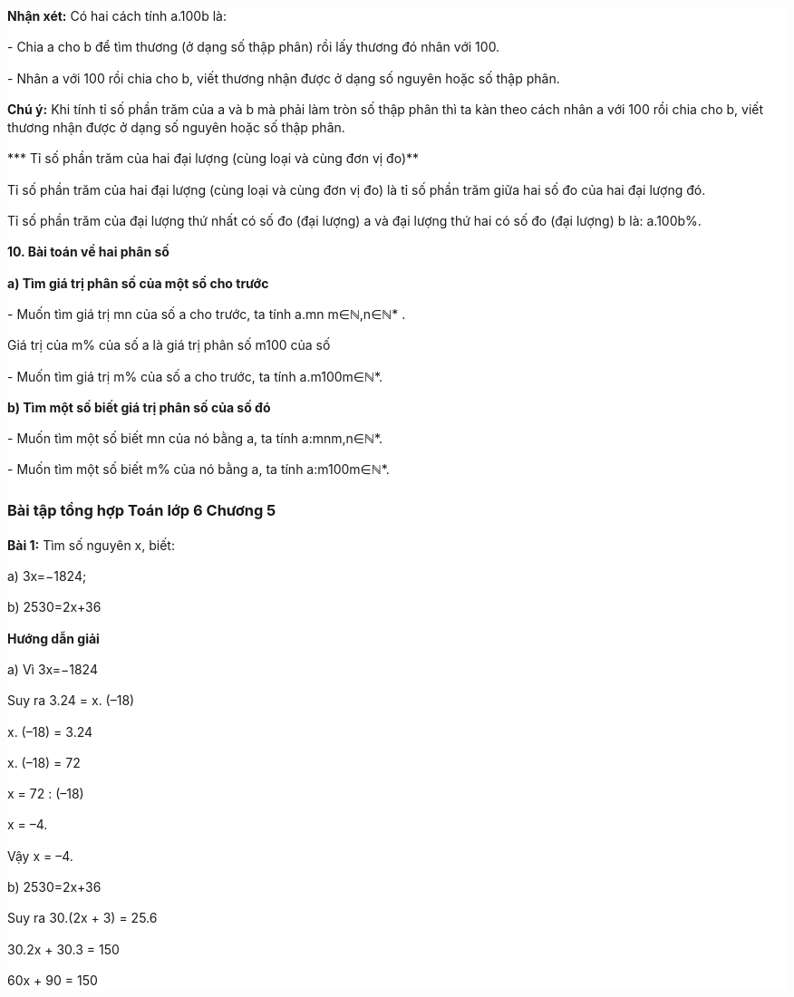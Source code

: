 **Nhận xét:** Có hai cách tính a.100b là:

\- Chia a cho b để tìm thương (ở dạng số thập phân) rồi lấy thương đó nhân với 100.

\- Nhân a với 100 rồi chia cho b, viết thương nhận được ở dạng số nguyên hoặc số thập phân.

**Chú ý:** Khi tính tỉ số phần trăm của a và b mà phải làm tròn số thập phân thì ta kàn theo cách nhân a với 100 rồi chia cho b, viết thương nhận được ở dạng số nguyên hoặc số thập phân.

*** Tỉ số phần trăm của hai đại lượng (cùng loại và cùng đơn vị đo)**

Tỉ số phần trăm của hai đại lượng (cùng loại và cùng đơn vị đo) là tỉ số phần trăm giữa hai số đo của hai đại lượng đó.

Tỉ số phần trăm của đại lượng thứ nhất có số đo (đại lượng) a và đại lượng thứ hai có số đo (đại lượng) b là: a.100b%.

**10\. Bài toán về hai phân số**

**a) Tìm giá trị phân số của một số cho trước**

\- Muốn tìm giá trị mn của số a cho trước, ta tính a.mn m∈ℕ,n∈ℕ* .

Giá trị của m% của số a là giá trị phân số m100 của số 

\- Muốn tìm giá trị m% của số a cho trước, ta tính a.m100m∈ℕ*.

**b) Tìm một số biết giá trị phân số của số đó**

\- Muốn tìm một số biết mn của nó bằng a, ta tính a:mnm,n∈ℕ*.

\- Muốn tìm một số biết m% của nó bằng a, ta tính a:m100m∈ℕ*.

### **Bài tập tổng hợp Toán lớp 6 Chương 5**

**Bài 1:** Tìm số nguyên x, biết:

a) 3x=−1824;

b) 2530=2x+36

**Hướng dẫn giải**

a) Vì 3x=−1824

Suy ra 3.24 = x. (–18)

x. (–18) = 3.24

x. (–18) = 72

x = 72 : (–18)

x = –4.

Vậy x = –4.

b) 2530=2x+36

Suy ra 30.(2x + 3) = 25.6

30.2x + 30.3 = 150

60x + 90 = 150
